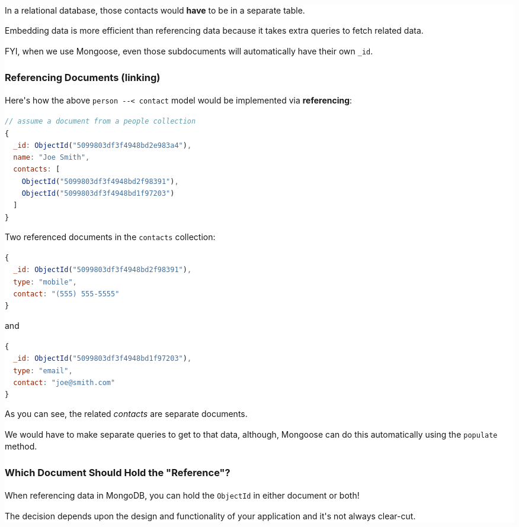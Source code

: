 ```js
```

In a relational database, those contacts would **have** to be in a separate table.

Embedding data is more efficient than referencing data because it takes extra queries to fetch related data.

FYI, when we use Mongoose, even those subdocuments will automatically have their own `_id`.

### Referencing Documents (linking)

Here's how the above `person --< contact` model would be implemented via **referencing**:

```js
// assume a document from a people collection
{
  _id: ObjectId("5099803df3f4948bd2e983a4"),
  name: "Joe Smith",
  contacts: [
    ObjectId("5099803df3f4948bd2f98391"),
    ObjectId("5099803df3f4948bd1f97203")
  ]
}    
```

Two referenced documents in the `contacts` collection:

```js
{
  _id: ObjectId("5099803df3f4948bd2f98391"),
  type: "mobile",
  contact: "(555) 555-5555"
}
```

and

```js
{
  _id: ObjectId("5099803df3f4948bd1f97203"),
  type: "email",
  contact: "joe@smith.com"
}
```

As you can see, the related _contacts_ are separate documents.

We would have to make separate queries to get to that data, although, Mongoose can do this automatically using the `populate` method.

### Which Document Should Hold the "Reference"?

When referencing data in MongoDB, you can hold the `ObjectId` in either document or both!

The decision depends upon the design and functionality of your application and it's not always clear-cut.
